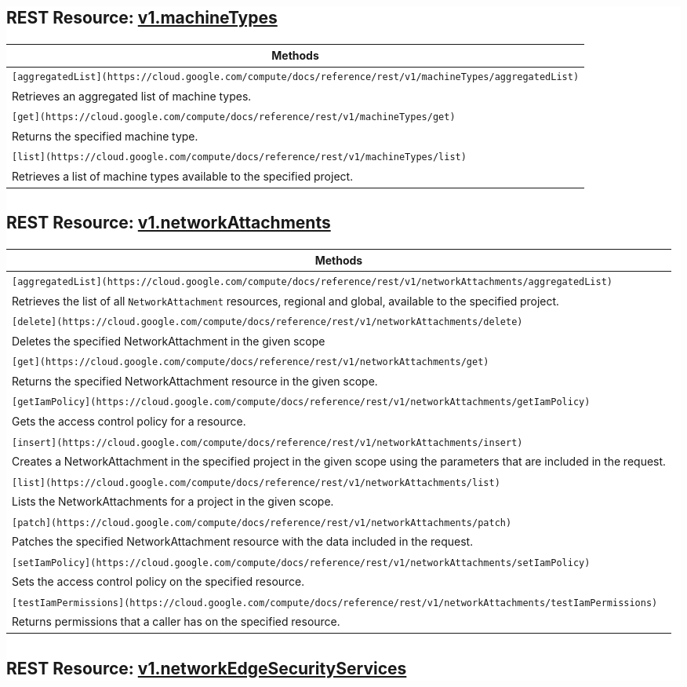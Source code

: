 ## REST Resource: [v1.machineTypes](https://cloud.google.com/compute/docs/reference/rest/v1/machineTypes)

 
| Methods |
| --- |
| `[aggregatedList](https://cloud.google.com/compute/docs/reference/rest/v1/machineTypes/aggregatedList)` | `GET /compute/v1/projects/{project}/aggregated/machineTypes`  
Retrieves an aggregated list of machine types. |
| `[get](https://cloud.google.com/compute/docs/reference/rest/v1/machineTypes/get)` | `GET /compute/v1/projects/{project}/zones/{zone}/machineTypes/{machineType}`  
Returns the specified machine type. |
| `[list](https://cloud.google.com/compute/docs/reference/rest/v1/machineTypes/list)` | `GET /compute/v1/projects/{project}/zones/{zone}/machineTypes`  
Retrieves a list of machine types available to the specified project. |

## REST Resource: [v1.networkAttachments](https://cloud.google.com/compute/docs/reference/rest/v1/networkAttachments)

 
| Methods |
| --- |
| `[aggregatedList](https://cloud.google.com/compute/docs/reference/rest/v1/networkAttachments/aggregatedList)` | `GET /compute/v1/projects/{project}/aggregated/networkAttachments`  
Retrieves the list of all `NetworkAttachment` resources, regional and global, available to the specified project. |
| `[delete](https://cloud.google.com/compute/docs/reference/rest/v1/networkAttachments/delete)` | `DELETE /compute/v1/projects/{project}/regions/{region}/networkAttachments/{networkAttachment}`  
Deletes the specified NetworkAttachment in the given scope |
| `[get](https://cloud.google.com/compute/docs/reference/rest/v1/networkAttachments/get)` | `GET /compute/v1/projects/{project}/regions/{region}/networkAttachments/{networkAttachment}`  
Returns the specified NetworkAttachment resource in the given scope. |
| `[getIamPolicy](https://cloud.google.com/compute/docs/reference/rest/v1/networkAttachments/getIamPolicy)` | `GET /compute/v1/projects/{project}/regions/{region}/networkAttachments/{resource}/getIamPolicy`  
Gets the access control policy for a resource. |
| `[insert](https://cloud.google.com/compute/docs/reference/rest/v1/networkAttachments/insert)` | `POST /compute/v1/projects/{project}/regions/{region}/networkAttachments`  
Creates a NetworkAttachment in the specified project in the given scope using the parameters that are included in the request. |
| `[list](https://cloud.google.com/compute/docs/reference/rest/v1/networkAttachments/list)` | `GET /compute/v1/projects/{project}/regions/{region}/networkAttachments`  
Lists the NetworkAttachments for a project in the given scope. |
| `[patch](https://cloud.google.com/compute/docs/reference/rest/v1/networkAttachments/patch)` | `PATCH /compute/v1/projects/{project}/regions/{region}/networkAttachments/{networkAttachment}`  
Patches the specified NetworkAttachment resource with the data included in the request. |
| `[setIamPolicy](https://cloud.google.com/compute/docs/reference/rest/v1/networkAttachments/setIamPolicy)` | `POST /compute/v1/projects/{project}/regions/{region}/networkAttachments/{resource}/setIamPolicy`  
Sets the access control policy on the specified resource. |
| `[testIamPermissions](https://cloud.google.com/compute/docs/reference/rest/v1/networkAttachments/testIamPermissions)` | `POST /compute/v1/projects/{project}/regions/{region}/networkAttachments/{resource}/testIamPermissions`  
Returns permissions that a caller has on the specified resource. |

## REST Resource: [v1.networkEdgeSecurityServices](https://cloud.google.com/compute/docs/reference/rest/v1/networkEdgeSecurityServices)
